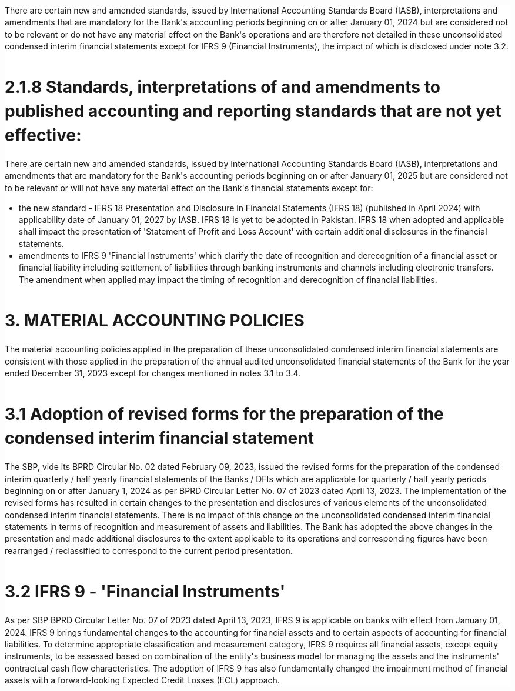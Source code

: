There are certain new and amended standards, issued by International Accounting Standards Board (IASB), interpretations and amendments that are mandatory for the Bank's accounting periods beginning on or after January 01, 2024 but are considered not to be relevant or do not have any material effect on the Bank's operations and are therefore not detailed in these unconsolidated condensed interim financial statements except for IFRS 9 (Financial Instruments), the impact of which is disclosed under note 3.2.

# 2.1.8 Standards, interpretations of and amendments to published accounting and reporting standards that are not yet effective:

There are certain new and amended standards, issued by International Accounting Standards Board (IASB), interpretations and amendments that are mandatory for the Bank's accounting periods beginning on or after January 01, 2025 but are considered not to be relevant or will not have any material effect on the Bank's financial statements except for:

- the new standard - IFRS 18 Presentation and Disclosure in Financial Statements (IFRS 18) (published in April 2024) with applicability date of January 01, 2027 by IASB. IFRS 18 is yet to be adopted in Pakistan. IFRS 18 when adopted and applicable shall impact the presentation of 'Statement of Profit and Loss Account' with certain additional disclosures in the financial statements.
- amendments to IFRS 9 'Financial Instruments' which clarify the date of recognition and derecognition of a financial asset or financial liability including settlement of liabilities through banking instruments and channels including electronic transfers. The amendment when applied may impact the timing of recognition and derecognition of financial liabilities.

# 3. MATERIAL ACCOUNTING POLICIES

The material accounting policies applied in the preparation of these unconsolidated condensed interim financial statements are consistent with those applied in the preparation of the annual audited unconsolidated financial statements of the Bank for the year ended December 31, 2023 except for changes mentioned in notes 3.1 to 3.4.

# 3.1 Adoption of revised forms for the preparation of the condensed interim financial statement

The SBP, vide its BPRD Circular No. 02 dated February 09, 2023, issued the revised forms for the preparation of the condensed interim quarterly / half yearly financial statements of the Banks / DFIs which are applicable for quarterly / half yearly periods beginning on or after January 1, 2024 as per BPRD Circular Letter No. 07 of 2023 dated April 13, 2023. The implementation of the revised forms has resulted in certain changes to the presentation and disclosures of various elements of the unconsolidated condensed interim financial statements. There is no impact of this change on the unconsolidated condensed interim financial statements in terms of recognition and measurement of assets and liabilities. The Bank has adopted the above changes in the presentation and made additional disclosures to the extent applicable to its operations and corresponding figures have been rearranged / reclassified to correspond to the current period presentation.

# 3.2 IFRS 9 - 'Financial Instruments'

As per SBP BPRD Circular Letter No. 07 of 2023 dated April 13, 2023, IFRS 9 is applicable on banks with effect from January 01, 2024. IFRS 9 brings fundamental changes to the accounting for financial assets and to certain aspects of accounting for financial liabilities. To determine appropriate classification and measurement category, IFRS 9 requires all financial assets, except equity instruments, to be assessed based on combination of the entity's business model for managing the assets and the instruments' contractual cash flow characteristics. The adoption of IFRS 9 has also fundamentally changed the impairment method of financial assets with a forward-looking Expected Credit Losses (ECL) approach.
